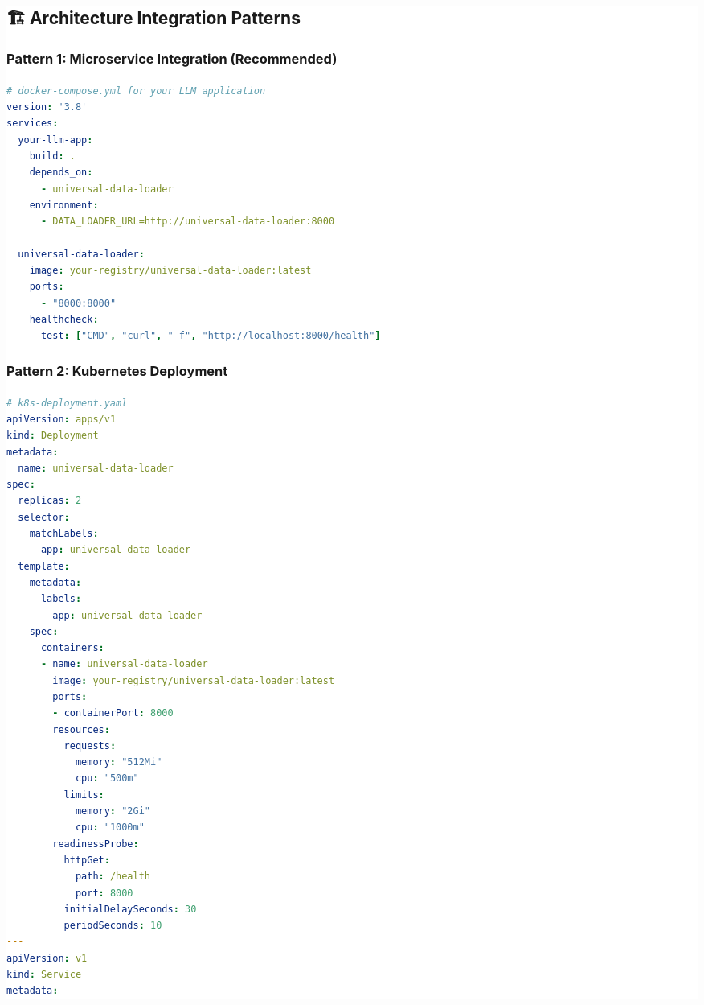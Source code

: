 
## 🏗️ Architecture Integration Patterns

### Pattern 1: Microservice Integration (Recommended)

```yaml
# docker-compose.yml for your LLM application
version: '3.8'
services:
  your-llm-app:
    build: .
    depends_on:
      - universal-data-loader
    environment:
      - DATA_LOADER_URL=http://universal-data-loader:8000
  
  universal-data-loader:
    image: your-registry/universal-data-loader:latest
    ports:
      - "8000:8000"
    healthcheck:
      test: ["CMD", "curl", "-f", "http://localhost:8000/health"]
```

### Pattern 2: Kubernetes Deployment

```yaml
# k8s-deployment.yaml
apiVersion: apps/v1
kind: Deployment
metadata:
  name: universal-data-loader
spec:
  replicas: 2
  selector:
    matchLabels:
      app: universal-data-loader
  template:
    metadata:
      labels:
        app: universal-data-loader
    spec:
      containers:
      - name: universal-data-loader
        image: your-registry/universal-data-loader:latest
        ports:
        - containerPort: 8000
        resources:
          requests:
            memory: "512Mi"
            cpu: "500m"
          limits:
            memory: "2Gi"
            cpu: "1000m"
        readinessProbe:
          httpGet:
            path: /health
            port: 8000
          initialDelaySeconds: 30
          periodSeconds: 10
---
apiVersion: v1
kind: Service
metadata:
```